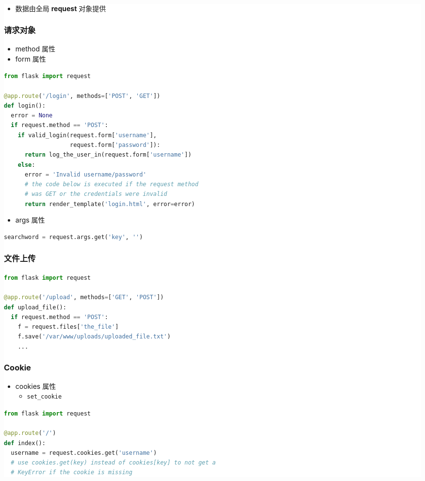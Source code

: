- 数据由全局 **request** 对象提供

### 请求对象

- method 属性
- form 属性

```python
from flask import request

@app.route('/login', methods=['POST', 'GET'])
def login():
  error = None
  if request.method == 'POST':
    if valid_login(request.form['username'],
                   request.form['password']):
      return log_the_user_in(request.form['username'])
    else:
      error = 'Invalid username/password'
      # the code below is executed if the request method
      # was GET or the credentials were invalid
      return render_template('login.html', error=error)
```

- args 属性

```python
searchword = request.args.get('key', '')
```

### 文件上传

```python
from flask import request

@app.route('/upload', methods=['GET', 'POST'])
def upload_file():
  if request.method == 'POST':
    f = request.files['the_file']
    f.save('/var/www/uploads/uploaded_file.txt')
    ...
```

### Cookie

- cookies 属性
  - `set_cookie`

```python
from flask import request

@app.route('/')
def index():
  username = request.cookies.get('username')
  # use cookies.get(key) instead of cookies[key] to not get a
  # KeyError if the cookie is missing
```
